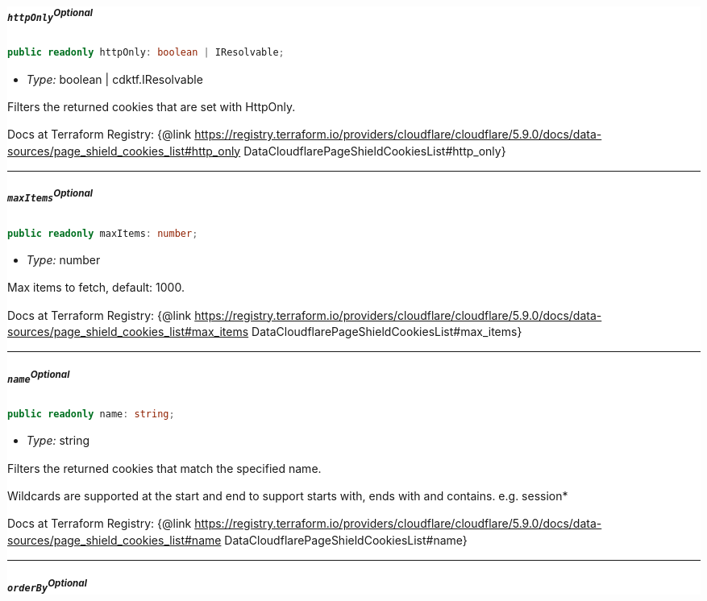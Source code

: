 
##### `httpOnly`<sup>Optional</sup> <a name="httpOnly" id="@cdktf/provider-cloudflare.dataCloudflarePageShieldCookiesList.DataCloudflarePageShieldCookiesListConfig.property.httpOnly"></a>

```typescript
public readonly httpOnly: boolean | IResolvable;
```

- *Type:* boolean | cdktf.IResolvable

Filters the returned cookies that are set with HttpOnly.

Docs at Terraform Registry: {@link https://registry.terraform.io/providers/cloudflare/cloudflare/5.9.0/docs/data-sources/page_shield_cookies_list#http_only DataCloudflarePageShieldCookiesList#http_only}

---

##### `maxItems`<sup>Optional</sup> <a name="maxItems" id="@cdktf/provider-cloudflare.dataCloudflarePageShieldCookiesList.DataCloudflarePageShieldCookiesListConfig.property.maxItems"></a>

```typescript
public readonly maxItems: number;
```

- *Type:* number

Max items to fetch, default: 1000.

Docs at Terraform Registry: {@link https://registry.terraform.io/providers/cloudflare/cloudflare/5.9.0/docs/data-sources/page_shield_cookies_list#max_items DataCloudflarePageShieldCookiesList#max_items}

---

##### `name`<sup>Optional</sup> <a name="name" id="@cdktf/provider-cloudflare.dataCloudflarePageShieldCookiesList.DataCloudflarePageShieldCookiesListConfig.property.name"></a>

```typescript
public readonly name: string;
```

- *Type:* string

Filters the returned cookies that match the specified name.

Wildcards are supported at the start and end to support starts with, ends with
and contains. e.g. session*

Docs at Terraform Registry: {@link https://registry.terraform.io/providers/cloudflare/cloudflare/5.9.0/docs/data-sources/page_shield_cookies_list#name DataCloudflarePageShieldCookiesList#name}

---

##### `orderBy`<sup>Optional</sup> <a name="orderBy" id="@cdktf/provider-cloudflare.dataCloudflarePageShieldCookiesList.DataCloudflarePageShieldCookiesListConfig.property.orderBy"></a>
